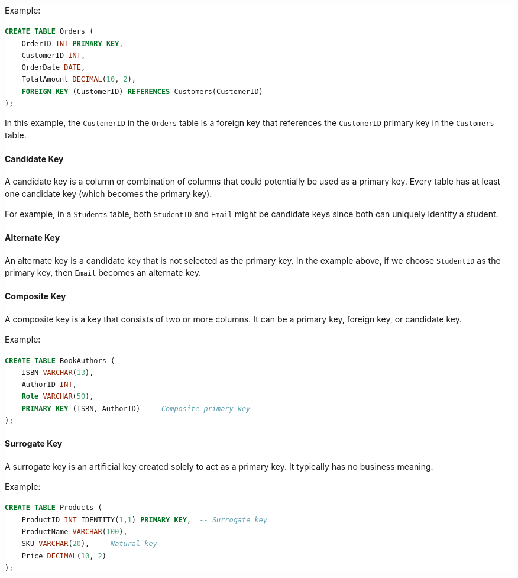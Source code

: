 Example:

```sql
CREATE TABLE Orders (
    OrderID INT PRIMARY KEY,
    CustomerID INT,
    OrderDate DATE,
    TotalAmount DECIMAL(10, 2),
    FOREIGN KEY (CustomerID) REFERENCES Customers(CustomerID)
);
```

In this example, the `CustomerID` in the `Orders` table is a foreign key that references the `CustomerID` primary key in the `Customers` table.

#### Candidate Key

A candidate key is a column or combination of columns that could potentially be used as a primary key. Every table has at least one candidate key (which becomes the primary key).

For example, in a `Students` table, both `StudentID` and `Email` might be candidate keys since both can uniquely identify a student.

#### Alternate Key

An alternate key is a candidate key that is not selected as the primary key. In the example above, if we choose `StudentID` as the primary key, then `Email` becomes an alternate key.

#### Composite Key

A composite key is a key that consists of two or more columns. It can be a primary key, foreign key, or candidate key.

Example:

```sql
CREATE TABLE BookAuthors (
    ISBN VARCHAR(13),
    AuthorID INT,
    Role VARCHAR(50),
    PRIMARY KEY (ISBN, AuthorID)  -- Composite primary key
);
```

#### Surrogate Key

A surrogate key is an artificial key created solely to act as a primary key. It typically has no business meaning.

Example:

```sql
CREATE TABLE Products (
    ProductID INT IDENTITY(1,1) PRIMARY KEY,  -- Surrogate key
    ProductName VARCHAR(100),
    SKU VARCHAR(20),  -- Natural key
    Price DECIMAL(10, 2)
);
```
